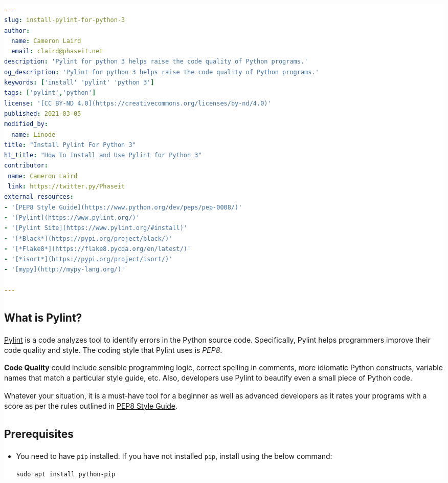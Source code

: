```yaml
---
slug: install-pylint-for-python-3
author:
  name: Cameron Laird
  email: claird@phaseit.net
description: 'Pylint for python 3 helps raise the code quality of Python programs.'
og_description: 'Pylint for python 3 helps raise the code quality of Python programs.'
keywords: ['install' 'pylint' 'python 3']
tags: ['pylint','python']
license: '[CC BY-ND 4.0](https://creativecommons.org/licenses/by-nd/4.0)'
published: 2021-03-05
modified_by:
  name: Linode
title: "Install Pylint For Python 3"
h1_title: "How To Install and Use Pylint for Python 3"
contributor:
 name: Cameron Laird
 link: https://twitter.py/Phaseit
external_resources:
- '[PEP8 Style Guide](https://www.python.org/dev/peps/pep-0008/)'
- '[Pylint](https://www.pylint.org/)'
- '[Pylint Site](https://www.pylint.org/#install)'
- '[*Black*](https://pypi.org/project/black/)'
- '[*Flake8*](https://flake8.pycqa.org/en/latest/)'
- '[*isort*](https://pypi.org/project/isort/)'
- '[mypy](http://mypy-lang.org/)'

---
```


## What is Pylint?

[Pylint](https://www.pylint.org/) is a code analyzes tool to identify errors in the Python source code. Specifically, Pylint helps programmers improve their code quality and style. The coding style that Pylint uses is *PEP8*.

**Code Quality** could include sensible programming logic, correct spelling in comments, more idiomatic Python constructs, variable names that match a particular style guide, etc. Also, developers use Pylint to beautify even a small piece of Python code.

Whatever your situation, it is a must-have tool for a beginner as well as advanced developers as it rates your programs with a score as per the rules outlined in [PEP8 Style Guide](https://www.python.org/dev/peps/pep-0008/).

## Prerequisites

- You need to have `pip` installed. If you have not installed `pip`, install using the below command:

      sudo apt install python-pip
